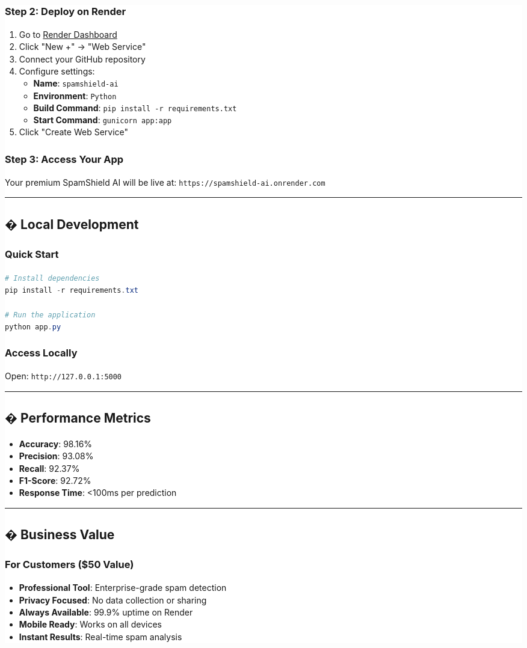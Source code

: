 ### Step 2: Deploy on Render
1. Go to [Render Dashboard](https://dashboard.render.com)
2. Click "New +" → "Web Service"
3. Connect your GitHub repository
4. Configure settings:
   - **Name**: `spamshield-ai`
   - **Environment**: `Python`
   - **Build Command**: `pip install -r requirements.txt`
   - **Start Command**: `gunicorn app:app`
5. Click "Create Web Service"

### Step 3: Access Your App
Your premium SpamShield AI will be live at: `https://spamshield-ai.onrender.com`

---

## �️ Local Development

### Quick Start
```powershell
# Install dependencies
pip install -r requirements.txt

# Run the application
python app.py
```

### Access Locally
Open: `http://127.0.0.1:5000`

---

## � Performance Metrics

- **Accuracy**: 98.16%
- **Precision**: 93.08%
- **Recall**: 92.37%
- **F1-Score**: 92.72%
- **Response Time**: <100ms per prediction

---

## � Business Value

### For Customers ($50 Value)
- **Professional Tool**: Enterprise-grade spam detection
- **Privacy Focused**: No data collection or sharing
- **Always Available**: 99.9% uptime on Render
- **Mobile Ready**: Works on all devices
- **Instant Results**: Real-time spam analysis
